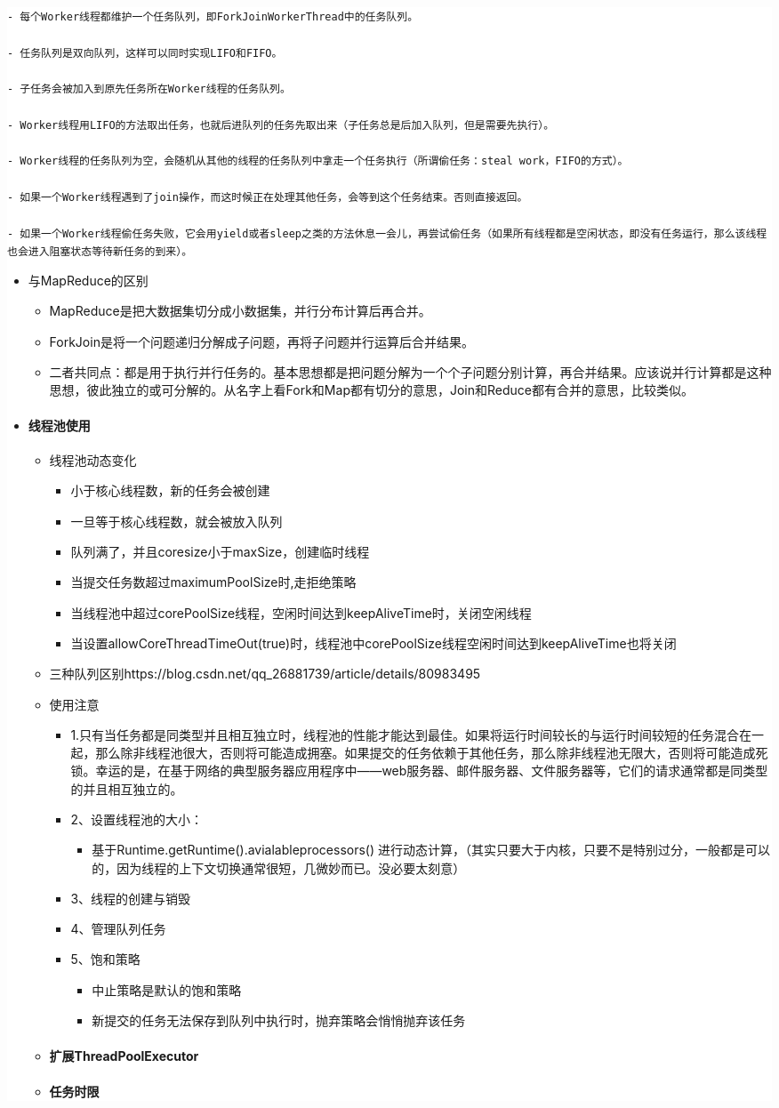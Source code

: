     - 每个Worker线程都维护一个任务队列，即ForkJoinWorkerThread中的任务队列。

    - 任务队列是双向队列，这样可以同时实现LIFO和FIFO。

    - 子任务会被加入到原先任务所在Worker线程的任务队列。

    - Worker线程用LIFO的方法取出任务，也就后进队列的任务先取出来（子任务总是后加入队列，但是需要先执行）。

    - Worker线程的任务队列为空，会随机从其他的线程的任务队列中拿走一个任务执行（所谓偷任务：steal work，FIFO的方式）。

    - 如果一个Worker线程遇到了join操作，而这时候正在处理其他任务，会等到这个任务结束。否则直接返回。

    - 如果一个Worker线程偷任务失败，它会用yield或者sleep之类的方法休息一会儿，再尝试偷任务（如果所有线程都是空闲状态，即没有任务运行，那么该线程也会进入阻塞状态等待新任务的到来）。

  - 与MapReduce的区别

    - MapReduce是把大数据集切分成小数据集，并行分布计算后再合并。

    - ForkJoin是将一个问题递归分解成子问题，再将子问题并行运算后合并结果。

    - 二者共同点：都是用于执行并行任务的。基本思想都是把问题分解为一个个子问题分别计算，再合并结果。应该说并行计算都是这种思想，彼此独立的或可分解的。从名字上看Fork和Map都有切分的意思，Join和Reduce都有合并的意思，比较类似。

- #### 线程池使用

  - 线程池动态变化

    - 小于核心线程数，新的任务会被创建

    - 一旦等于核心线程数，就会被放入队列

    - 队列满了，并且coresize小于maxSize，创建临时线程

    - 当提交任务数超过maximumPoolSize时,走拒绝策略

    - 当线程池中超过corePoolSize线程，空闲时间达到keepAliveTime时，关闭空闲线程 

    - 当设置allowCoreThreadTimeOut(true)时，线程池中corePoolSize线程空闲时间达到keepAliveTime也将关闭

  - 三种队列区别https://blog.csdn.net/qq_26881739/article/details/80983495

  - 使用注意

    - 1.只有当任务都是同类型并且相互独立时，线程池的性能才能达到最佳。如果将运行时间较长的与运行时间较短的任务混合在一起，那么除非线程池很大，否则将可能造成拥塞。如果提交的任务依赖于其他任务，那么除非线程池无限大，否则将可能造成死锁。幸运的是，在基于网络的典型服务器应用程序中——web服务器、邮件服务器、文件服务器等，它们的请求通常都是同类型的并且相互独立的。

    - 2、设置线程池的大小：

      - 基于Runtime.getRuntime().avialableprocessors() 进行动态计算，（其实只要大于内核，只要不是特别过分，一般都是可以的，因为线程的上下文切换通常很短，几微妙而已。没必要太刻意）

    - 3、线程的创建与销毁

    - 4、管理队列任务

    - 5、饱和策略

      - 中止策略是默认的饱和策略

      - 新提交的任务无法保存到队列中执行时，抛弃策略会悄悄抛弃该任务

  - #### 扩展ThreadPoolExecutor

  - #### 任务时限
